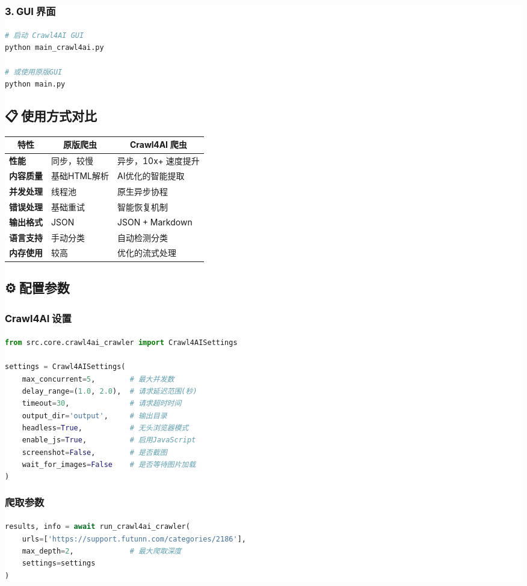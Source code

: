### 3. GUI 界面

```bash
# 启动 Crawl4AI GUI
python main_crawl4ai.py

# 或使用原版GUI
python main.py
```

## 📋 使用方式对比

| 特性 | 原版爬虫 | Crawl4AI 爬虫 |
|------|----------|---------------|
| **性能** | 同步，较慢 | 异步，10x+ 速度提升 |
| **内容质量** | 基础HTML解析 | AI优化的智能提取 |
| **并发处理** | 线程池 | 原生异步协程 |
| **错误处理** | 基础重试 | 智能恢复机制 |
| **输出格式** | JSON | JSON + Markdown |
| **语言支持** | 手动分类 | 自动检测分类 |
| **内存使用** | 较高 | 优化的流式处理 |

## ⚙️ 配置参数

### Crawl4AI 设置

```python
from src.core.crawl4ai_crawler import Crawl4AISettings

settings = Crawl4AISettings(
    max_concurrent=5,        # 最大并发数
    delay_range=(1.0, 2.0),  # 请求延迟范围(秒)
    timeout=30,              # 请求超时时间
    output_dir='output',     # 输出目录
    headless=True,           # 无头浏览器模式
    enable_js=True,          # 启用JavaScript
    screenshot=False,        # 是否截图
    wait_for_images=False    # 是否等待图片加载
)
```

### 爬取参数

```python
results, info = await run_crawl4ai_crawler(
    urls=['https://support.futunn.com/categories/2186'],
    max_depth=2,             # 最大爬取深度
    settings=settings
)
```
